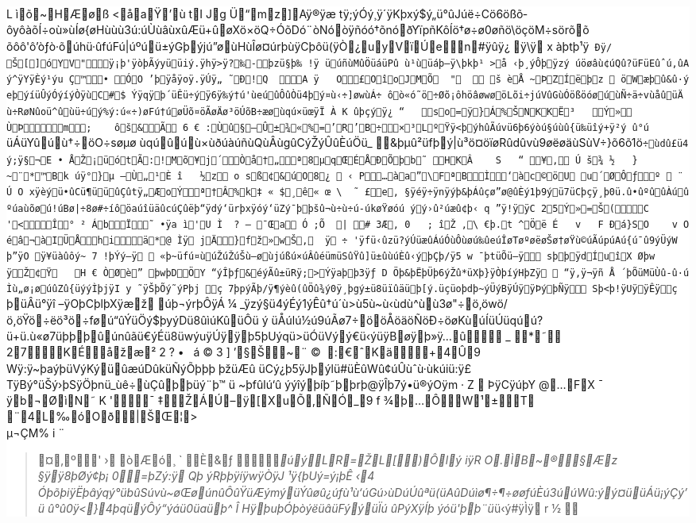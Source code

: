 L
ìõ~HÆøß <åaŸ’ù	tI
Jg Ü“mz]Aÿ®ÿæ tÿ;ýÓý¸ÿ´ÿKþxý$ý„ü°ûJúë÷Cö6ößõ­ôyôàõÍ÷où»ùÍø{øHùùù3ú:úÙùâùxûÆü+ûøXö×öQ÷ÓõDó¨òNóòÿñóó†õnóðYïpñKôÍö†ø÷ø0øñö\öçöM÷sörõõ õôô'ô’òƒò·õúhü·ûfúFú|úºúü±ýGþýjú”øùHùÎø¤úrþùÿCþôü(ÿÒ¿uyVïÚen#ÿûÿ¿ ÿ\ÿ x àþtþ¹ÿ` Ðÿ/ 	Š[]óYV"ÿ¡þ'ÿòþÃýyüüiý.ÿhÿ>ÿ?‰-þzü§þ‰ !ÿ
üúñùMûÖüáüPû ù¹ùüáþ—ÿ\þkþ¹ >å ‹þ¸ýÔþÿzý úöøâù¢úQû?üFüEûˆú,ûAý^ÿYÿÈý¹ýu Ç™• ÓO ’þÿåÿoÿ.ÿÚÿ„ ˜Ð!Q 
 A ÿ   O£OîoJMÕ  "  
š
èÅ	~ÞZÍëþz  öWæþû&û·ýeþýíüÛýÓýíýÒÿùC#$ Ýÿqÿþ´üÊü÷ýÿ6ÿ‰ý†ú'ùeúûÔûÒü4þý¤ù‹÷]øwùÁ÷ ôò«ó˜ö÷Øõ¡ôhöâøwøöLõi÷júVûGùÓößöóøúùÑ÷ä÷vùåûüÄù÷RøNûoü^ûùü÷úý%ý:ú«÷)øFú†úøÜõ¤öÃøÄø³öÚõB÷æøùqú×üœÿÏ À K ûþçýÿ¿ “   so=ÿ}Á%ŠNKKË³	Ý» ÙÞm;    ôš&Ã 6
€
:Ùû§—Û±¾«%=’R’B÷×³LºŸÿ<þýhûÃúvü6þ6ýòú§úùû{ü‰üîý+ÿ²ý û°ú`üÁüYûúù†÷öO÷søµø	ùqúûúù×ùðúàúñùQùÂùgûCýŽýÛûÈúÖü_ &þµû²üfþý|ù³ö¤öïøRûdûvù9øëøäùSùV÷}õ6õ1ö`÷ùdû£ü4ý;ÿ§¬E • ÅŽ¡üótÃ:!Mõ¥j´Òå†„ª8µqŒÉÅÐÕþb˜ HKÂ	S	“ ¥‚ Ú š¾	½	} ~¨*™Bk úÿ°}µ –Ù„¹È	î	½z o sß¢&úO8¿  ‹ P…àa”\FªBÌ‘àc©öU u´ØÔƒº  ¨ Ú O xÿèýü•ûCü¶üüûÇûtÿ„ÆoÝª†Â%k‡ « $¸ê« œ \ 
 ˜ £e, §ÿéÿ÷ÿnÿýþ&þÁûçø”ø@ûÈý1þ9ýü7üCþçÿ¸þ0ü.û•ûºûûÀúûºúaùõøú!úBø|÷8ø#÷íôöaúîüäûcúÇûëþ“ÿdý‘ürþxÿóý‘üZý¯þþšû¬ù÷ù÷ú-úkøŸøóú ýý›û²úæû¢þ‹ q ”ÿ!ÿÿC 25Ý»=Š(C '<Î° ² ÁbÏ˜ •ÿa ì'U Ì	?
—
¯Œa
Ó
;Õ
 |
#
3Æ‚
0	;
îŽ
,\	€þ.t
^Öë
É	v	F
Ðá}SO
	v O éâ¬àIÜÅhiä*@ Ìÿ jÄ}fž»wŠ,	ÿ ÷ 'ÿfü‹ûzü?ýÚüæûÁúÓùÔùøú‰ûeúÎøTøºøëøŠø†øŸù©úÃúpúAú{ú¯û9ýÜýWþ”ÿO ÿ¥üàûôý~ 7 !þÝý–ÿ  «þ~üfú¤ùúŽúŽúŠù–øùjúßú×úÂûéümüSûŸû]ü±ûùúÈû‹ýþÇþ/ÿ5 w ¯þtüÕü—ÿ sþþÿdÍuîX ØþwÿŽ¢Ÿ	H € ÒØè” þwþDÖY “ýÎþƒ&éýÃû±üRÿ;>Ýÿaþþ3ÿƒ D Öþ&þËþÜþ6ýŽû*üXþ}ÿÒþíýHþZÿ  “ÿ,ÿ¬ÿñ Å ´þÕüMüÙû-û·úÌù„ø¡øúûZû{üýýÌþjÿI y ˜ÿŠþÕý˜ýPþj ç 7þpýÃþ/ÿ¶ýèû(ûÖû¾ý0ÿ¸þgý±ü8üïûäüþ[ý.üçüoþdþ~ýÜýBÿÚÿÿÞýþÑÿ Sþ<þ!ÿUÿÿÊÿç `þüÂü°ÿî –ÿOþCþlþXÿæž úþ¬ýrþÔÿÁ ¼ _ÿzý§ü4ýÉý1ýÊû†ú´ù>ù5ù~ù‹ùdù^ùù3ø"÷ö‚öwö/ö,öŸö÷ëö³ö÷føú“ûÝüÖý$þyýDü8ûìúKûüÔü
ý üÅúlú½ú9úÃø7÷ööÅöäöÑöÐ÷öøKùúÍüÚüqúú?ü+ü.ù«ø7üþþþûúnûãü€ýÉü8üwýuÿÚÿÿþ5þUýqü>üÓüVýý€ü‹ýüÿBøÿþ»ÿ…û  _ *˜
27KÉåžæ² 2	?
•
 
á
©
3	] ’§Š~¨ ©  :€ˆKä+4Û9 Wÿ:ÿ~þaýþüVýKýüûæúDûküÑýÕþþþ
þžüÆû	üCý¿þ5ÿJþýlü#üÈûWû¢úÛùˆù·ùkúiü:ÿ£ TÿBý°üŠý›þSÿÖþnü_ùê÷ùÇûþþüý¨þ™ ü ~þfûlú‘û
ý­ýîýþíþ˜þþrþ@ÿÎþ7ý•ü®ýOÿm · Z  ÞÿCÿúþY @…FX ¯ ÿb¬ØìN˜ K '¯ ‡ŽÁÚ–ÿ[XuÕ‚ÑÓ_9 f ¾þ…ÔW¹±T
¨4L‰óOð|ŠŒ¦>  

µ¬ÇM%	i	¨
>¤‚º'
›
òÆó¸	`
È&ƒ *úý\LR=ŽL[)Ôlý iÿR O.ÌB~®§Æz §ÿÿ8þØý¢þ¡ 0=þZý:ÿ Qþ ýRþþÿíÿwÿÒÿJ ¹ÿ{þUý=ý¡þÊ ‹4 ÓþõþiÿËþâýqý°übûSúvù~øŒøúnûÔûŸüÆýmýüÝûøû¿úfù¹ù‘úGú›ùDúÚûªü(üAûDúìø¶÷¶÷øøfúÈú3úúWû:ýý¤üüÁü¡ýÇý’ü
û°û0ÿ<}4þqüýÔý“ýáü0üaüþ^ Î HÿþuþÓþòýëüâüFýýüÏú
ûPýXÿÍþ
ýóü'þþ¨ü*ü‹ý#ÿÌÿ r ½ 
